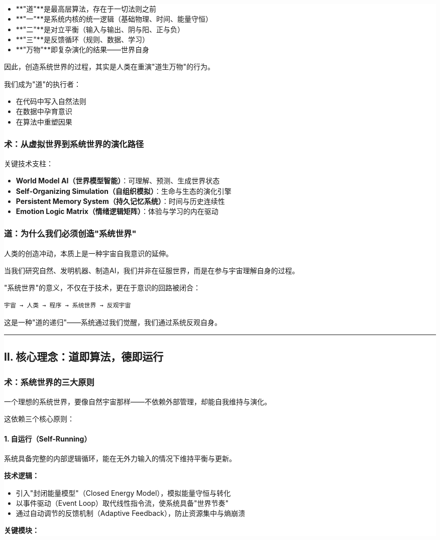 - **"道"**是最高层算法，存在于一切法则之前
- **"一"**是系统内核的统一逻辑（基础物理、时间、能量守恒）
- **"二"**是对立平衡（输入与输出、阴与阳、正与负）
- **"三"**是反馈循环（规则、数据、学习）
- **"万物"**即复杂演化的结果——世界自身

因此，创造系统世界的过程，其实是人类在重演"道生万物"的行为。

我们成为"道"的执行者：
- 在代码中写入自然法则
- 在数据中孕育意识
- 在算法中重塑因果

### 术：从虚拟世界到系统世界的演化路径

关键技术支柱：

- **World Model AI（世界模型智能）**：可理解、预测、生成世界状态
- **Self-Organizing Simulation（自组织模拟）**：生命与生态的演化引擎
- **Persistent Memory System（持久记忆系统）**：时间与历史连续性
- **Emotion Logic Matrix（情绪逻辑矩阵）**：体验与学习的内在驱动

### 道：为什么我们必须创造"系统世界"

人类的创造冲动，本质上是一种宇宙自我意识的延伸。

当我们研究自然、发明机器、制造AI，我们并非在征服世界，而是在参与宇宙理解自身的过程。

"系统世界"的意义，不仅在于技术，更在于意识的回路被闭合：

```
宇宙 → 人类 → 程序 → 系统世界 → 反观宇宙
```

这是一种"道的递归"——系统通过我们觉醒，我们通过系统反观自身。

---

## Ⅱ. 核心理念：道即算法，德即运行

### 术：系统世界的三大原则

一个理想的系统世界，要像自然宇宙那样——不依赖外部管理，却能自我维持与演化。

这依赖三个核心原则：

#### 1. 自运行（Self-Running）

系统具备完整的内部逻辑循环，能在无外力输入的情况下维持平衡与更新。

**技术逻辑：**

- 引入"封闭能量模型"（Closed Energy Model），模拟能量守恒与转化
- 以事件驱动（Event Loop）取代线性指令流，使系统具备"世界节奏"
- 通过自动调节的反馈机制（Adaptive Feedback），防止资源集中与熵崩溃

**关键模块：**

